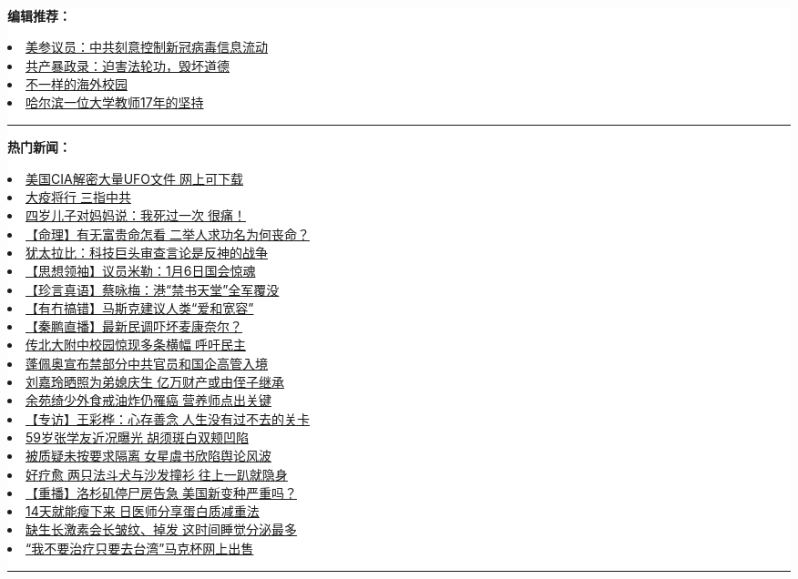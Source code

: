 
<strong>编辑推荐：</strong>
<li><a href="https://github.com/onzhi266/djy/blob/master/gb/20/2/22/n11887949.md#1">美参议员：中共刻意控制新冠病毒信息流动</a></li>
<li><a href="https://github.com/tsiac2612/djy/blob/master/gb/18/3/30/n10263648.md#1" target="_blank">共产暴政录：迫害法轮功，毁坏道德</a></li><li><a href="https://github.com/gxnqzo350/djy/blob/master/gb/18/6/9/n10469652.md?dfh#1" target="_blank">不一样的海外校园</a></li><li><a href="https://github.com/tsiac2612/djy/blob/master/gb/16/11/20/n8510885.md#1" target="_blank">哈尔滨一位大学教师17年的坚持</a></li>
<hr>

<strong>热门新闻：</strong>
<li><a href="https://github.com/xitbic3193/djy/blob/master/gb/21/1/13/n12684593.md#1">美国CIA解密大量UFO文件 网上可下载</a></li>
<li><a href="https://github.com/xitbic3193/djy/blob/master/gb/21/1/5/n12667124.md#1">大疫将行 三指中共</a></li>
<li><a href="https://github.com/xitbic3193/djy/blob/master/gb/20/9/29/n12439101.md#1">四岁儿子对妈妈说：我死过一次 很痛！</a></li>
<li><a href="https://github.com/xitbic3193/djy/blob/master/gb/20/12/30/n12653733.md#1">【命理】有无富贵命怎看 二举人求功名为何丧命？</a></li>
<li><a href="https://github.com/xitbic3193/djy/blob/master/gb/21/1/11/n12680516.md#1">犹太拉比：科技巨头审查言论是反神的战争</a></li>
<li><a href="https://github.com/xitbic3193/djy/blob/master/gb/21/1/16/n12691801.md#1">【思想领袖】议员米勒：1月6日国会惊魂</a></li>
<li><a href="https://github.com/xitbic3193/djy/blob/master/gb/21/1/16/n12691978.md#1">【珍言真语】蔡咏梅：港“禁书天堂”全军覆没</a></li>
<li><a href="https://github.com/xitbic3193/djy/blob/master/gb/21/1/15/n12691126.md#1">【有冇搞错】马斯克建议人类“爱和宽容”</a></li>
<li><a href="https://github.com/xitbic3193/djy/blob/master/gb/21/1/14/n12688939.md#1">【秦鹏直播】最新民调吓坏麦康奈尔？</a></li>
<li><a href="https://github.com/xitbic3193/djy/blob/master/gb/21/1/15/n12690658.md#1">传北大附中校园惊现多条横幅 呼吁民主</a></li>
<li><a href="https://github.com/xitbic3193/djy/blob/master/gb/21/1/14/n12688620.md#1">蓬佩奥宣布禁部分中共官员和国企高管入境</a></li>
<li><a href="https://github.com/xitbic3193/djy/blob/master/gb/21/1/15/n12691080.md#1">刘嘉玲晒照为弟媳庆生 亿万财产或由侄子继承</a></li>
<li><a href="https://github.com/xitbic3193/djy/blob/master/gb/21/1/15/n12691267.md#1">余苑绮少外食戒油炸仍罹癌 营养师点出关键</a></li>
<li><a href="https://github.com/xitbic3193/djy/blob/master/gb/21/1/15/n12689631.md#1">【专访】王彩桦：心存善念 人生没有过不去的关卡</a></li>
<li><a href="https://github.com/xitbic3193/djy/blob/master/gb/21/1/15/n12691425.md#1">59岁张学友近况曝光 胡须斑白双颊凹陷</a></li>
<li><a href="https://github.com/xitbic3193/djy/blob/master/gb/21/1/14/n12688900.md#1">被质疑未按要求隔离 女星虞书欣陷舆论风波</a></li>
<li><a href="https://github.com/xitbic3193/djy/blob/master/gb/21/1/15/n12689933.md#1">好疗愈 两只法斗犬与沙发撞衫 往上一趴就隐身</a></li>
<li><a href="https://github.com/xitbic3193/djy/blob/master/gb/21/1/16/n12691636.md#1">【重播】洛杉矶停尸房告急 美国新变种严重吗？</a></li>
<li><a href="https://github.com/xitbic3193/djy/blob/master/gb/21/1/13/n12685907.md#1">14天就能瘦下来 日医师分享蛋白质减重法</a></li>
<li><a href="https://github.com/xitbic3193/djy/blob/master/gb/21/1/13/n12685661.md#1">缺生长激素会长皱纹、掉发 这时间睡觉分泌最多</a></li>
<li><a href="https://github.com/xitbic3193/djy/blob/master/gb/21/1/17/n12693215.md#1">“我不要治疗只要去台湾”马克杯网上出售</a></li>
<hr>

